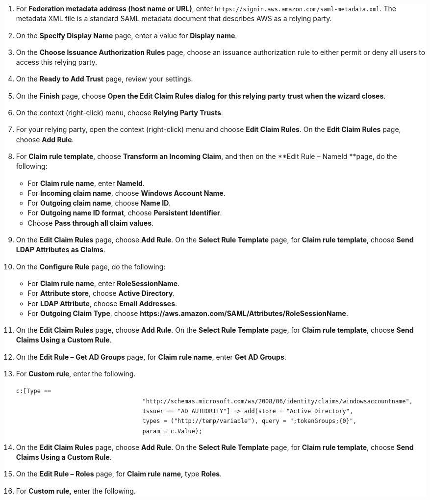    1. For **Federation metadata address \(host name or URL\)**, enter `https://signin.aws.amazon.com/saml-metadata.xml`\. The metadata XML file is a standard SAML metadata document that describes AWS as a relying party\.

   1. On the **Specify Display Name** page, enter a value for **Display name**\. 

   1. On the **Choose Issuance Authorization Rules** page, choose an issuance authorization rule to either permit or deny all users to access this relying party\.

   1. On the **Ready to Add Trust** page, review your settings\.

   1. On the **Finish** page, choose **Open the Edit Claim Rules dialog for this relying party trust when the wizard closes**\.

   1. On the context \(right\-click\) menu, choose **Relying Party Trusts**\.

   1. For your relying party, open the context \(right\-click\) menu and choose **Edit Claim Rules**\. On the **Edit Claim Rules** page, choose **Add Rule**\.

   1. For **Claim rule template**, choose **Transform an Incoming Claim**, and then on the **Edit Rule – NameId **page, do the following:
      + For **Claim rule name**, enter **NameId**\.
      + For **Incoming claim name**, choose **Windows Account Name**\.
      + For **Outgoing claim name**, choose **Name ID**\.
      + For **Outgoing name ID format**, choose **Persistent Identifier**\.
      + Choose **Pass through all claim values**\.

   1. On the **Edit Claim Rules** page, choose **Add Rule**\. On the **Select Rule Template** page, for **Claim rule template**, choose **Send LDAP Attributes as Claims**\.

   1. On the **Configure Rule** page, do the following:
      + For **Claim rule name**, enter **RoleSessionName**\.
      + For **Attribute store**, choose **Active Directory**\.
      + For **LDAP Attribute**, choose **Email Addresses**\.
      + For **Outgoing Claim Type**, choose **https://aws\.amazon\.com/SAML/Attributes/RoleSessionName**\.

   1. On the **Edit Claim Rules** page, choose **Add Rule**\. On the **Select Rule Template** page, for **Claim rule template**, choose **Send Claims Using a Custom Rule**\.

   1. On the **Edit Rule – Get AD Groups** page, for **Claim rule name**, enter **Get AD Groups**\.

   1. For **Custom rule**, enter the following\.

      ```
      c:[Type ==
                                          "http://schemas.microsoft.com/ws/2008/06/identity/claims/windowsaccountname",
                                          Issuer == "AD AUTHORITY"] => add(store = "Active Directory",
                                          types = ("http://temp/variable"), query = ";tokenGroups;{0}",
                                          param = c.Value);
      ```

   1. On the **Edit Claim Rules** page, choose **Add Rule**\. On the **Select Rule Template** page, for **Claim rule template**, choose **Send Claims Using a Custom Rule**\.

   1. On the **Edit Rule – Roles** page, for **Claim rule name**, type **Roles**\.

   1. For **Custom rule,** enter the following\.
